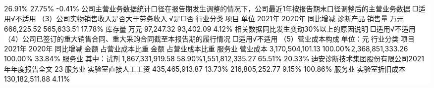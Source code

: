 26.91%
27.75%
-0.41%
公司主营业务数据统计口径在报告期发生调整的情况下，公司最近1年按报告期末口径调整后的主营业务数据
□适用√不适用
（3）公司实物销售收入是否大于劳务收入
√是□否
行业分类
项目
单位
2021年
2020年
同比增减
诊断产品
销售量
万元
666,225.52
565,633.51
17.78%
库存量
万元
97,247.32
93,402.09
4.12%
相关数据同比发生变动30%以上的原因说明
□适用√不适用
（4）公司已签订的重大销售合同、重大采购合同截至本报告期的履行情况
□适用√不适用
（5）营业成本构成
单位：元
行业分类
项目
2021年
2020年
同比增减
金额
占营业成本比重
金额
占营业成本比重
服务业
营业成本
3,170,504,101.13
100.00%2,368,851,333.26
100.00%
33.84%
服务业
其中：试剂
1,867,331,919.58
58.90%1,551,812,335.27
65.51%
20.33%
迪安诊断技术集团股份有限公司2021年年度报告全文
23
服务业
实验室直接人工工资
435,465,913.87
13.73%
216,805,252.77
9.15%
100.86%
服务业
实验室折旧成本
130,182,511.88
4.11%